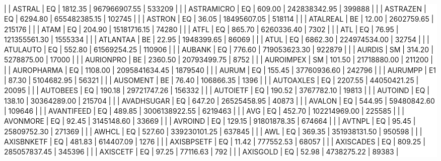 |  | ASTRAL | EQ | 1812.35 | 967966907.55 | 533209 |
|  | ASTRAMICRO | EQ | 609.00 | 242838342.95 | 399888 |
|  | ASTRAZEN | EQ | 6294.80 | 655482385.15 | 102745 |
|  | ASTRON | EQ | 36.05 | 18495607.05 | 518114 |
|  | ATALREAL | BE | 12.00 | 2602759.65 | 215176 |
|  | ATAM | EQ | 204.90 | 15181716.15 | 74280 |
|  | ATFL | EQ | 865.70 | 6260336.40 | 7302 |
|  | ATL | EQ | 76.95 | 121355561.30 | 1555334 |
|  | ATLANTAA | BE | 22.95 | 1948399.65 | 86069 |
|  | ATUL | EQ | 6862.30 | 224974534.00 | 32754 |
|  | ATULAUTO | EQ | 552.80 | 61569254.25 | 110906 |
|  | AUBANK | EQ | 776.60 | 719053623.30 | 922879 |
|  | AURDIS | SM | 314.20 | 5278875.00 | 17000 |
|  | AURIONPRO | BE | 2360.50 | 20793499.75 | 8752 |
|  | AUROIMPEX | SM | 101.50 | 21718880.00 | 211200 |
|  | AUROPHARMA | EQ | 1108.00 | 2095841634.45 | 1879540 |
|  | AURUM | EQ | 155.45 | 37760936.60 | 242796 |
|  | AURUMPP | E1 | 87.30 | 5104682.95 | 56321 |
|  | AUSOMENT | BE | 76.40 | 106866.35 | 1396 |
|  | AUTOAXLES | EQ | 2207.55 | 44050421.25 | 20095 |
|  | AUTOBEES | EQ | 190.18 | 29721747.26 | 156332 |
|  | AUTOIETF | EQ | 190.52 | 3767782.10 | 19813 |
|  | AUTOIND | EQ | 138.10 | 30364289.00 | 215704 |
|  | AVADHSUGAR | EQ | 647.20 | 26525458.95 | 40873 |
|  | AVALON | EQ | 544.95 | 59480842.60 | 109646 |
|  | AVANTIFEED | EQ | 489.85 | 3006138922.55 | 6219463 |
|  | AVG | EQ | 452.70 | 102214969.00 | 225585 |
|  | AVONMORE | EQ | 92.45 | 3145148.60 | 33669 |
|  | AVROIND | EQ | 129.15 | 91801878.35 | 674664 |
|  | AVTNPL | EQ | 95.45 | 25809752.30 | 271369 |
|  | AWHCL | EQ | 527.60 | 339230101.25 | 637845 |
|  | AWL | EQ | 369.35 | 351938131.50 | 950598 |
|  | AXISBNKETF | EQ | 481.83 | 614407.09 | 1276 |
|  | AXISBPSETF | EQ | 11.42 | 777552.53 | 68057 |
|  | AXISCADES | EQ | 809.25 | 285057837.45 | 345396 |
|  | AXISCETF | EQ | 97.25 | 77116.63 | 792 |
|  | AXISGOLD | EQ | 52.98 | 4738275.22 | 89383 |